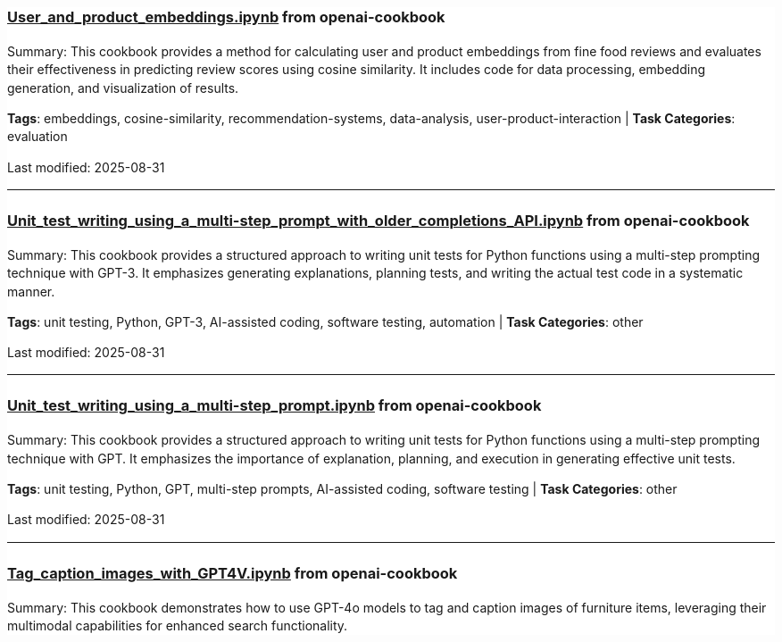 
### [User_and_product_embeddings.ipynb](https://github.com/openai/openai-cookbook/blob/main/examples/User_and_product_embeddings.ipynb) from openai-cookbook

Summary: This cookbook provides a method for calculating user and product embeddings from fine food reviews and evaluates their effectiveness in predicting review scores using cosine similarity. It includes code for data processing, embedding generation, and visualization of results.

__Tags__: embeddings, cosine-similarity, recommendation-systems, data-analysis, user-product-interaction | __Task Categories__: evaluation

Last modified: 2025-08-31


---

### [Unit_test_writing_using_a_multi-step_prompt_with_older_completions_API.ipynb](https://github.com/openai/openai-cookbook/blob/main/examples/Unit_test_writing_using_a_multi-step_prompt_with_older_completions_API.ipynb) from openai-cookbook

Summary: This cookbook provides a structured approach to writing unit tests for Python functions using a multi-step prompting technique with GPT-3. It emphasizes generating explanations, planning tests, and writing the actual test code in a systematic manner.

__Tags__: unit testing, Python, GPT-3, AI-assisted coding, software testing, automation | __Task Categories__: other

Last modified: 2025-08-31


---

### [Unit_test_writing_using_a_multi-step_prompt.ipynb](https://github.com/openai/openai-cookbook/blob/main/examples/Unit_test_writing_using_a_multi-step_prompt.ipynb) from openai-cookbook

Summary: This cookbook provides a structured approach to writing unit tests for Python functions using a multi-step prompting technique with GPT. It emphasizes the importance of explanation, planning, and execution in generating effective unit tests.

__Tags__: unit testing, Python, GPT, multi-step prompts, AI-assisted coding, software testing | __Task Categories__: other

Last modified: 2025-08-31


---

### [Tag_caption_images_with_GPT4V.ipynb](https://github.com/openai/openai-cookbook/blob/main/examples/Tag_caption_images_with_GPT4V.ipynb) from openai-cookbook

Summary: This cookbook demonstrates how to use GPT-4o models to tag and caption images of furniture items, leveraging their multimodal capabilities for enhanced search functionality.
